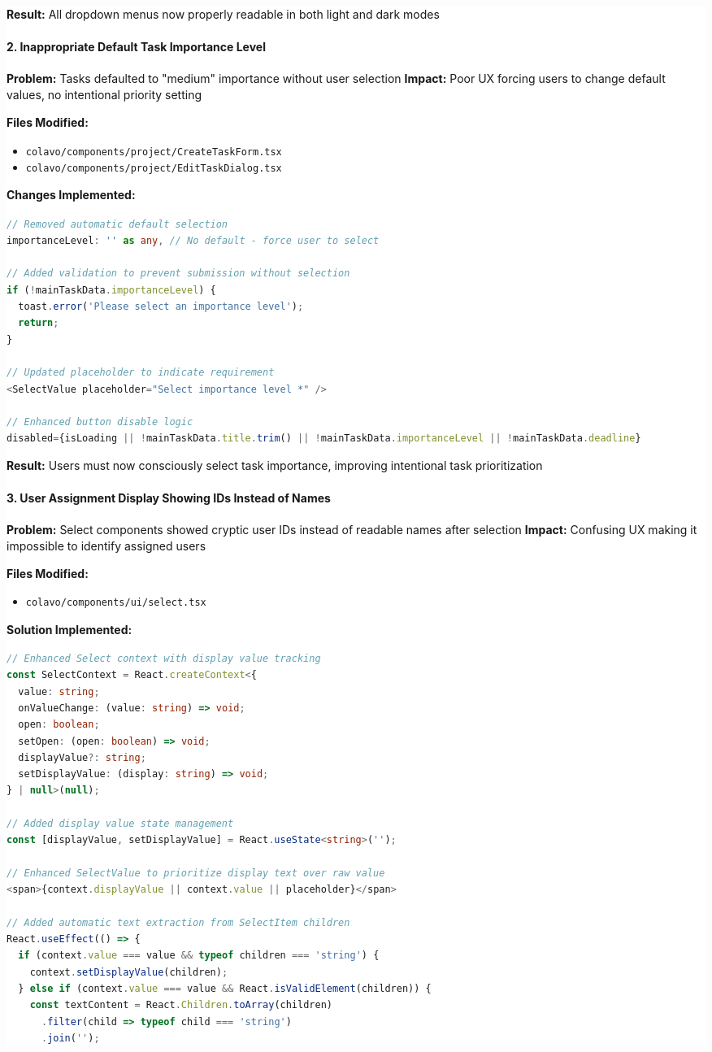 **Result:** All dropdown menus now properly readable in both light and dark modes

#### **2. Inappropriate Default Task Importance Level**
**Problem:** Tasks defaulted to "medium" importance without user selection
**Impact:** Poor UX forcing users to change default values, no intentional priority setting

**Files Modified:**
- `colavo/components/project/CreateTaskForm.tsx`
- `colavo/components/project/EditTaskDialog.tsx`

**Changes Implemented:**
```typescript
// Removed automatic default selection
importanceLevel: '' as any, // No default - force user to select

// Added validation to prevent submission without selection
if (!mainTaskData.importanceLevel) {
  toast.error('Please select an importance level');
  return;
}

// Updated placeholder to indicate requirement
<SelectValue placeholder="Select importance level *" />

// Enhanced button disable logic
disabled={isLoading || !mainTaskData.title.trim() || !mainTaskData.importanceLevel || !mainTaskData.deadline}
```

**Result:** Users must now consciously select task importance, improving intentional task prioritization

#### **3. User Assignment Display Showing IDs Instead of Names**
**Problem:** Select components showed cryptic user IDs instead of readable names after selection
**Impact:** Confusing UX making it impossible to identify assigned users

**Files Modified:**
- `colavo/components/ui/select.tsx`

**Solution Implemented:**
```typescript
// Enhanced Select context with display value tracking
const SelectContext = React.createContext<{
  value: string;
  onValueChange: (value: string) => void;
  open: boolean;
  setOpen: (open: boolean) => void;
  displayValue?: string;
  setDisplayValue: (display: string) => void;
} | null>(null);

// Added display value state management
const [displayValue, setDisplayValue] = React.useState<string>('');

// Enhanced SelectValue to prioritize display text over raw value
<span>{context.displayValue || context.value || placeholder}</span>

// Added automatic text extraction from SelectItem children
React.useEffect(() => {
  if (context.value === value && typeof children === 'string') {
    context.setDisplayValue(children);
  } else if (context.value === value && React.isValidElement(children)) {
    const textContent = React.Children.toArray(children)
      .filter(child => typeof child === 'string')
      .join('');
```